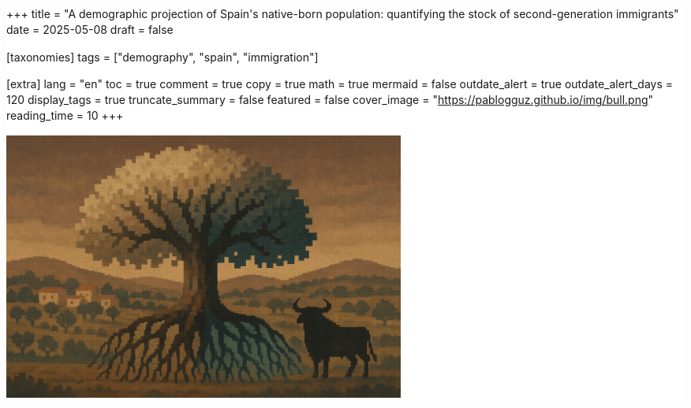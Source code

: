 +++
title = "A demographic projection of Spain's native-born population: quantifying the stock of second-generation immigrants"
date = 2025-05-08
draft = false

[taxonomies]
tags = ["demography", "spain", "immigration"]

[extra]
lang = "en"
toc = true
comment = true
copy = true
math = true
mermaid = false
outdate_alert = true
outdate_alert_days = 120
display_tags = true
truncate_summary = false
featured = false
cover_image = "https://pablogguz.github.io/img/bull.png"
reading_time = 10
+++

<img src="/img/bull.png" width="500"/>
<br>


[^1]: If you are curious, I developed an interactive visualization tool to explore data on the international migrant stock in Spain since 1998 to the present using microdata from administrative municipal registers and censuses. Check it out: [https://pablogguz.shinyapps.io/dataviz_migration_esp/](https://pablogguz.shinyapps.io/dataviz_migration_esp/).
[^2]: With the caveat that, compared to London or New York, origin countries are much more concentrated in Spanish cities. For example, individuals born in Latin America accounted for roughly 48% of the total foreign-born population stock at the national level in 2024.